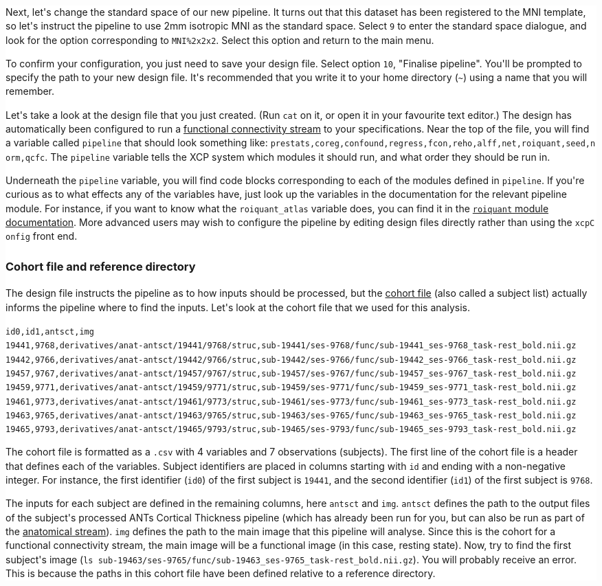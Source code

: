 Next, let's change the standard space of our new pipeline. It turns out that this dataset has been registered to the MNI template, so let's instruct the pipeline to use 2mm isotropic MNI as the standard space. Select `9` to enter the standard space dialogue, and look for the option corresponding to `MNI%2x2x2`. Select this option and return to the main menu.

To confirm your configuration, you just need to save your design file. Select option `10`, "Finalise pipeline". You'll be prompted to specify the path to your new design file. It's recommended that you write it to your home directory (`~`) using a name that you will remember.

Let's take a look at the design file that you just created. (Run `cat` on it, or open it in your favourite text editor.) The design has automatically been configured to run a [functional connectivity stream](https://pipedocs.github.io/config/streams/fc) to your specifications. Near the top of the file, you will find a variable called `pipeline` that should look something like: `prestats,coreg,confound,regress,fcon,reho,alff,net,roiquant,seed,norm,qcfc`. The `pipeline` variable tells the XCP system which modules it should run, and what order they should be run in.

Underneath the `pipeline` variable, you will find code blocks corresponding to each of the modules defined in `pipeline`. If you're curious as to what effects any of the variables have, just look up the variables in the documentation for the relevant pipeline module. For instance, if you want to know what the `roiquant_atlas` variable does, you can find it in the [`roiquant` module documentation](https://pipedocs.github.io/modules/roiquant). More advanced users may wish to configure the pipeline by editing design files directly rather than using the `xcpConfig` front end.

### Cohort file and reference directory

The design file instructs the pipeline as to how inputs should be processed, but the [cohort file](https://pipedocs.github.io/config/cohort) (also called a subject list) actually informs the pipeline where to find the inputs. Let's look at the cohort file that we used for this analysis.

```
id0,id1,antsct,img
19441,9768,derivatives/anat-antsct/19441/9768/struc,sub-19441/ses-9768/func/sub-19441_ses-9768_task-rest_bold.nii.gz
19442,9766,derivatives/anat-antsct/19442/9766/struc,sub-19442/ses-9766/func/sub-19442_ses-9766_task-rest_bold.nii.gz
19457,9767,derivatives/anat-antsct/19457/9767/struc,sub-19457/ses-9767/func/sub-19457_ses-9767_task-rest_bold.nii.gz
19459,9771,derivatives/anat-antsct/19459/9771/struc,sub-19459/ses-9771/func/sub-19459_ses-9771_task-rest_bold.nii.gz
19461,9773,derivatives/anat-antsct/19461/9773/struc,sub-19461/ses-9773/func/sub-19461_ses-9773_task-rest_bold.nii.gz
19463,9765,derivatives/anat-antsct/19463/9765/struc,sub-19463/ses-9765/func/sub-19463_ses-9765_task-rest_bold.nii.gz
19465,9793,derivatives/anat-antsct/19465/9793/struc,sub-19465/ses-9793/func/sub-19465_ses-9793_task-rest_bold.nii.gz
```

The cohort file is formatted as a `.csv` with 4 variables and 7 observations (subjects). The first line of the cohort file is a header that defines each of the variables. Subject identifiers are placed in columns starting with `id` and ending with a non-negative integer. For instance, the first identifier (`id0`) of the first subject is `19441`, and the second identifier (`id1`) of the first subject is `9768`.

The inputs for each subject are defined in the remaining columns, here `antsct` and `img`. `antsct` defines the path to the output files of the subject's processed ANTs Cortical Thickness pipeline (which has already been run for you, but can also be run as part of the [anatomical stream](https://pipedocs.github.io/config/streams/anat)). `img` defines the path to the main image that this pipeline will analyse. Since this is the cohort for a functional connectivity stream, the main image will be a functional image (in this case, resting state). Now, try to find the first subject's image (`ls sub-19463/ses-9765/func/sub-19463_ses-9765_task-rest_bold.nii.gz`). You will probably receive an error. This is because the paths in this cohort file have been defined relative to a reference directory.
